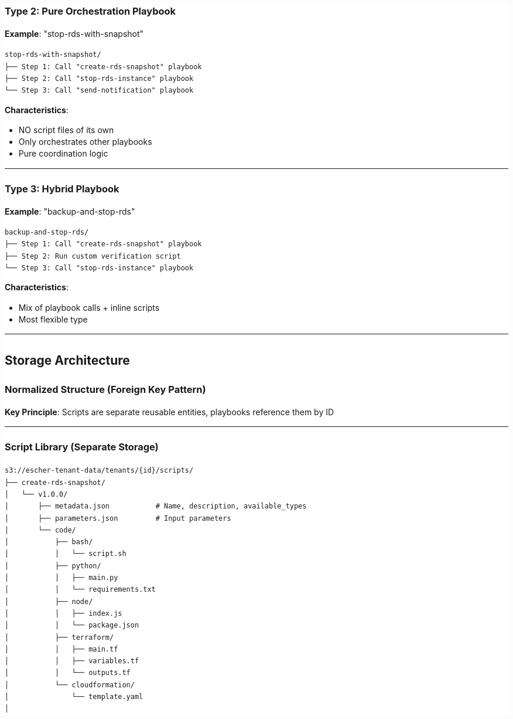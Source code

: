 ### Type 2: Pure Orchestration Playbook

**Example**: "stop-rds-with-snapshot"

```
stop-rds-with-snapshot/
├── Step 1: Call "create-rds-snapshot" playbook
├── Step 2: Call "stop-rds-instance" playbook
└── Step 3: Call "send-notification" playbook
```

**Characteristics**:
- NO script files of its own
- Only orchestrates other playbooks
- Pure coordination logic

---

### Type 3: Hybrid Playbook

**Example**: "backup-and-stop-rds"

```
backup-and-stop-rds/
├── Step 1: Call "create-rds-snapshot" playbook
├── Step 2: Run custom verification script
└── Step 3: Call "stop-rds-instance" playbook
```

**Characteristics**:
- Mix of playbook calls + inline scripts
- Most flexible type

---

## Storage Architecture

### Normalized Structure (Foreign Key Pattern)

**Key Principle**: Scripts are separate reusable entities, playbooks reference them by ID

---

### Script Library (Separate Storage)

```
s3://escher-tenant-data/tenants/{id}/scripts/
├── create-rds-snapshot/
│   └── v1.0.0/
│       ├── metadata.json           # Name, description, available_types
│       ├── parameters.json         # Input parameters
│       └── code/
│           ├── bash/
│           │   └── script.sh
│           ├── python/
│           │   ├── main.py
│           │   └── requirements.txt
│           ├── node/
│           │   ├── index.js
│           │   └── package.json
│           ├── terraform/
│           │   ├── main.tf
│           │   ├── variables.tf
│           │   └── outputs.tf
│           └── cloudformation/
│               └── template.yaml
│
```